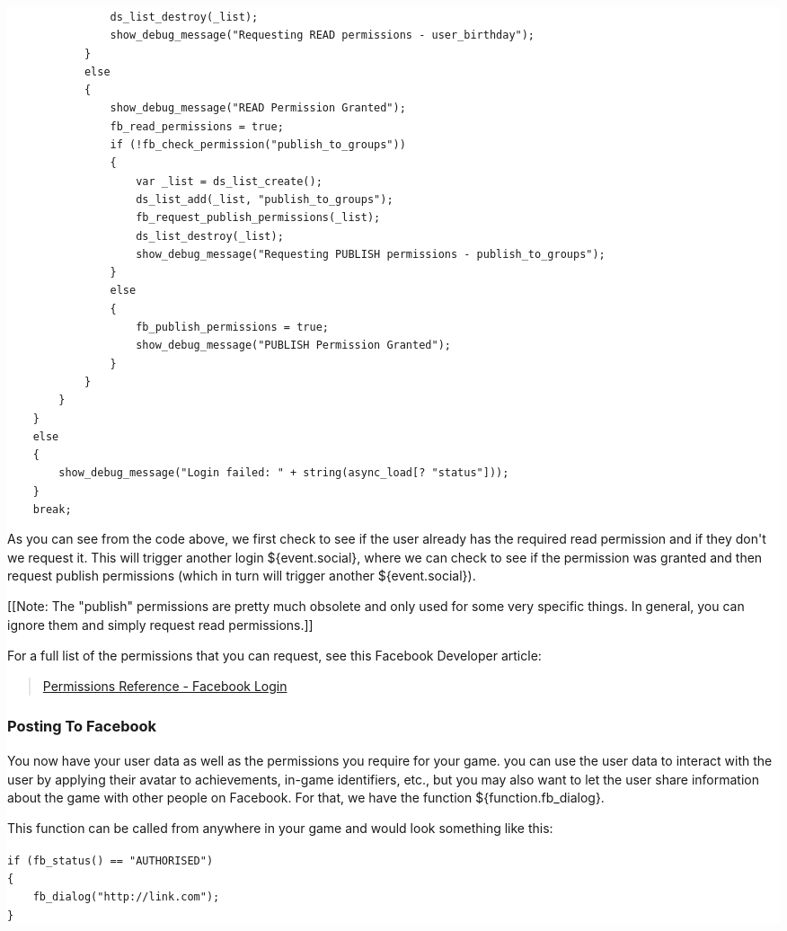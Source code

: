 ```gml
                ds_list_destroy(_list);
                show_debug_message("Requesting READ permissions - user_birthday");
            }
            else
            {
                show_debug_message("READ Permission Granted");
                fb_read_permissions = true;
                if (!fb_check_permission("publish_to_groups"))
                {
                    var _list = ds_list_create();
                    ds_list_add(_list, "publish_to_groups");
                    fb_request_publish_permissions(_list);
                    ds_list_destroy(_list);
                    show_debug_message("Requesting PUBLISH permissions - publish_to_groups");
                }
                else
                {
                    fb_publish_permissions = true;
                    show_debug_message("PUBLISH Permission Granted");
                }
            }
        }
    }
    else
    {
        show_debug_message("Login failed: " + string(async_load[? "status"]));
    }
    break;
```

As you can see from the code above, we first check to see if the user already has the required read permission and if they don't we request it. This will trigger another login ${event.social}, where we can check to see if the permission was granted and then request publish permissions (which in turn will trigger another ${event.social}).

[[Note: The "publish" permissions are pretty much obsolete and only used for some very specific things. In general, you can ignore them and simply request read permissions.]]

For a full list of the permissions that you can request, see this Facebook Developer article:

> [Permissions Reference - Facebook Login](https://developers.facebook.com/docs/facebook-login/permissions/v3.0)

### Posting To Facebook

You now have your user data as well as the permissions you require for your game. you can use the user data to interact with the user by applying their avatar to achievements, in-game identifiers, etc., but you may also want to let the user share information about the game with other people on Facebook. For that, we have the function ${function.fb_dialog}.

This function can be called from anywhere in your game and would look something like this:

```gml
if (fb_status() == "AUTHORISED")
{
    fb_dialog("http://link.com");
}
```
